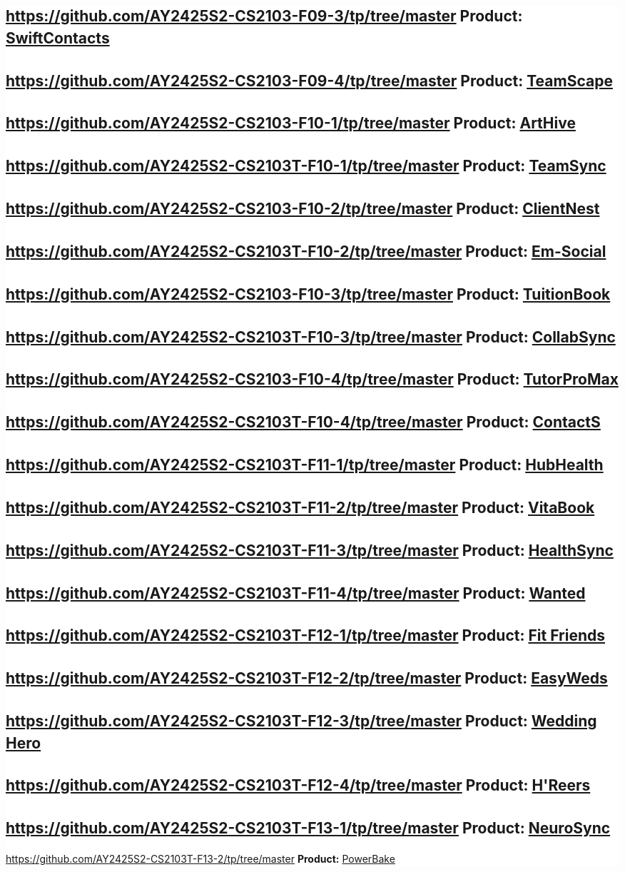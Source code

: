 https://github.com/AY2425S2-CS2103-F09-3/tp/tree/master
**Product:** [SwiftContacts](https://ay2425s2-cs2103-f09-3.github.io/tp)
------------------------------------
https://github.com/AY2425S2-CS2103-F09-4/tp/tree/master
**Product:** [TeamScape](https://ay2425s2-cs2103-f09-4.github.io/tp)
------------------------------------
https://github.com/AY2425S2-CS2103-F10-1/tp/tree/master
**Product:** [ArtHive](https://ay2425s2-cs2103-f10-1.github.io/tp)
------------------------------------
https://github.com/AY2425S2-CS2103T-F10-1/tp/tree/master
**Product:** [TeamSync](https://ay2425s2-cs2103t-f10-1.github.io/tp)
------------------------------------
https://github.com/AY2425S2-CS2103-F10-2/tp/tree/master
**Product:** [ClientNest](https://ay2425s2-cs2103-f10-2.github.io/tp)
------------------------------------
https://github.com/AY2425S2-CS2103T-F10-2/tp/tree/master
**Product:** [Em-Social](https://ay2425s2-cs2103t-f10-2.github.io/tp)
------------------------------------
https://github.com/AY2425S2-CS2103-F10-3/tp/tree/master
**Product:** [TuitionBook](https://ay2425s2-cs2103-f10-3.github.io/tp)
------------------------------------
https://github.com/AY2425S2-CS2103T-F10-3/tp/tree/master
**Product:** [CollabSync](https://ay2425s2-cs2103t-f10-3.github.io/tp)
------------------------------------
https://github.com/AY2425S2-CS2103-F10-4/tp/tree/master
**Product:** [TutorProMax](https://ay2425s2-cs2103-f10-4.github.io/tp)
------------------------------------
https://github.com/AY2425S2-CS2103T-F10-4/tp/tree/master
**Product:** [ContactS](https://ay2425s2-cs2103t-f10-4.github.io/tp)
------------------------------------
https://github.com/AY2425S2-CS2103T-F11-1/tp/tree/master
**Product:** [HubHealth](https://ay2425s2-cs2103t-f11-1.github.io/tp)
------------------------------------
https://github.com/AY2425S2-CS2103T-F11-2/tp/tree/master
**Product:** [VitaBook](https://ay2425s2-cs2103t-f11-2.github.io/tp)
------------------------------------
https://github.com/AY2425S2-CS2103T-F11-3/tp/tree/master
**Product:** [HealthSync](https://ay2425s2-cs2103t-f11-3.github.io/tp)
------------------------------------
https://github.com/AY2425S2-CS2103T-F11-4/tp/tree/master
**Product:** [Wanted](https://ay2425s2-cs2103t-f11-4.github.io/tp)
------------------------------------
https://github.com/AY2425S2-CS2103T-F12-1/tp/tree/master
**Product:** [Fit Friends](https://ay2425s2-cs2103t-f12-1.github.io/tp)
------------------------------------
https://github.com/AY2425S2-CS2103T-F12-2/tp/tree/master
**Product:** [EasyWeds](https://ay2425s2-cs2103t-f12-2.github.io/tp)
------------------------------------
https://github.com/AY2425S2-CS2103T-F12-3/tp/tree/master
**Product:** [Wedding Hero](https://ay2425s2-cs2103t-f12-3.github.io/tp)
------------------------------------
https://github.com/AY2425S2-CS2103T-F12-4/tp/tree/master
**Product:** [H'Reers](https://ay2425s2-cs2103t-f12-4.github.io/tp)
------------------------------------
https://github.com/AY2425S2-CS2103T-F13-1/tp/tree/master
**Product:** [NeuroSync](https://ay2425s2-cs2103t-f13-1.github.io/tp)
------------------------------------
https://github.com/AY2425S2-CS2103T-F13-2/tp/tree/master
**Product:** [PowerBake](https://ay2425s2-cs2103t-f13-2.github.io/tp)